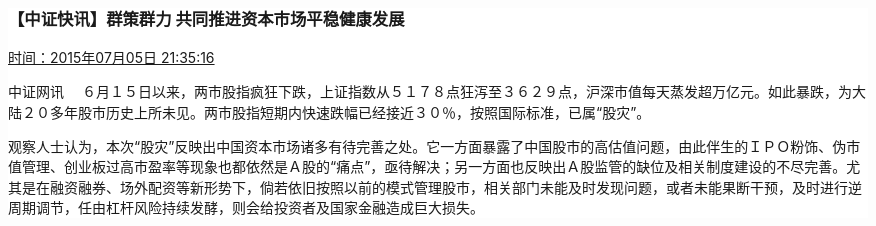 
    

			
 

 

 
### 【中证快讯】群策群力 共同推进资本市场平稳健康发展
[时间：2015年07月05日 21:35:16](http://www.zf826.com/2015/07/123791.html)
 































    
中证网讯 　６月１５日以来，两市股指疯狂下跌，上证指数从５１７８点狂泻至３６２９点，沪深市值每天蒸发超万亿元。如此暴跌，为大陆２０多年股市历史上所未见。两市股指短期内快速跌幅已经接近３０％，按照国际标准，已属“股灾”。






























    
观察人士认为，本次“股灾”反映出中国资本市场诸多有待完善之处。它一方面暴露了中国股市的高估值问题，由此伴生的ＩＰＯ粉饰、伪市值管理、创业板过高市盈率等现象也都依然是Ａ股的“痛点”，亟待解决；另一方面也反映出Ａ股监管的缺位及相关制度建设的不尽完善。尤其是在融资融券、场外配资等新形势下，倘若依旧按照以前的模式管理股市，相关部门未能及时发现问题，或者未能果断干预，及时进行逆周期调节，任由杠杆风险持续发酵，则会给投资者及国家金融造成巨大损失。




